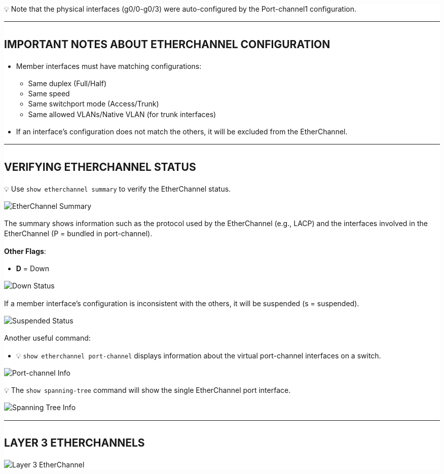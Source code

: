 💡 Note that the physical interfaces (g0/0-g0/3) were auto-configured by the Port-channel1 configuration.

---

## IMPORTANT NOTES ABOUT ETHERCHANNEL CONFIGURATION

- Member interfaces must have matching configurations:
  - Same duplex (Full/Half)
  - Same speed
  - Same switchport mode (Access/Trunk)
  - Same allowed VLANs/Native VLAN (for trunk interfaces)

- If an interface’s configuration does not match the others, it will be excluded from the EtherChannel.

---

## VERIFYING ETHERCHANNEL STATUS

💡 Use `show etherchannel summary` to verify the EtherChannel status.

![EtherChannel Summary](23_etherChannel_18.png)

The summary shows information such as the protocol used by the EtherChannel (e.g., LACP) and the interfaces involved in the EtherChannel (P = bundled in port-channel).

**Other Flags**:
- **D** = Down

![Down Status](23_etherChannel_19.png)

If a member interface’s configuration is inconsistent with the others, it will be suspended (s = suspended).

![Suspended Status](23_etherChannel_20.png)

Another useful command:
- 💡 `show etherchannel port-channel` displays information about the virtual port-channel interfaces on a switch.

![Port-channel Info](23_etherChannel_21.png)

💡 The `show spanning-tree` command will show the single EtherChannel port interface.

![Spanning Tree Info](23_etherChannel_22.png)

---

## LAYER 3 ETHERCHANNELS

![Layer 3 EtherChannel](23_etherChannel_23.png)
